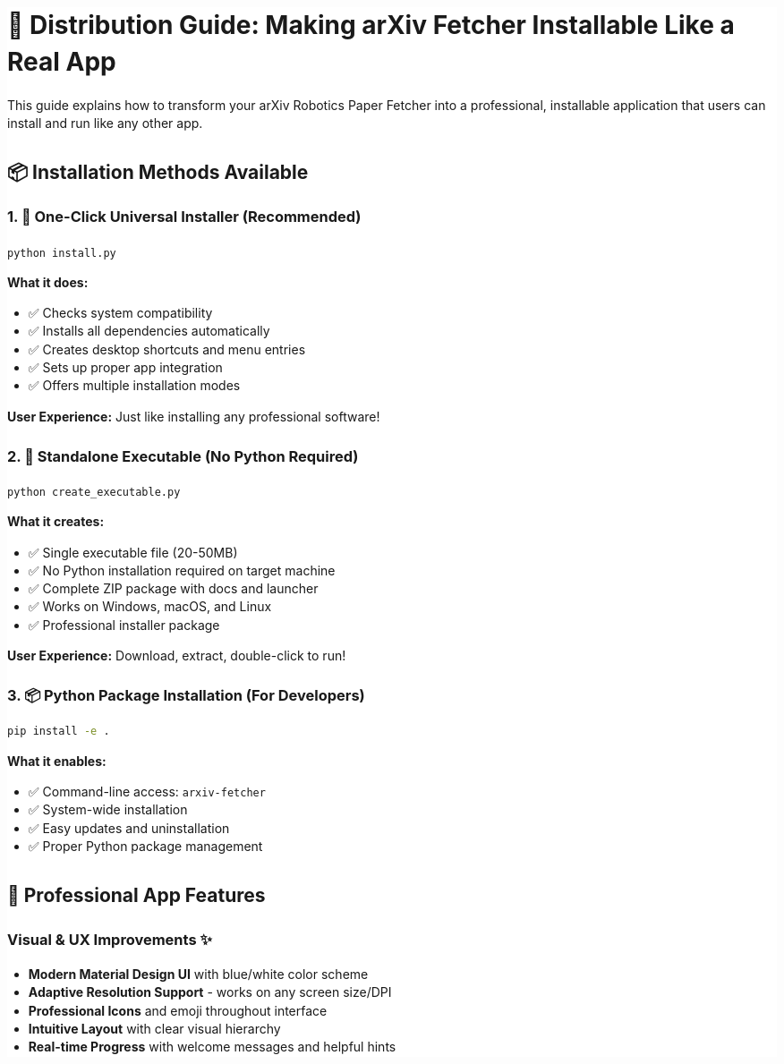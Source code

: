 # 🚀 Distribution Guide: Making arXiv Fetcher Installable Like a Real App

This guide explains how to transform your arXiv Robotics Paper Fetcher into a professional, installable application that users can install and run like any other app.

## 📦 Installation Methods Available

### 1. 🎯 **One-Click Universal Installer** (Recommended)
```bash
python install.py
```
**What it does:**
- ✅ Checks system compatibility  
- ✅ Installs all dependencies automatically
- ✅ Creates desktop shortcuts and menu entries
- ✅ Sets up proper app integration
- ✅ Offers multiple installation modes

**User Experience:** Just like installing any professional software!

### 2. 🚀 **Standalone Executable** (No Python Required)
```bash
python create_executable.py
```
**What it creates:**
- ✅ Single executable file (20-50MB)
- ✅ No Python installation required on target machine
- ✅ Complete ZIP package with docs and launcher
- ✅ Works on Windows, macOS, and Linux
- ✅ Professional installer package

**User Experience:** Download, extract, double-click to run!

### 3. 📦 **Python Package Installation** (For Developers)
```bash
pip install -e .
```
**What it enables:**
- ✅ Command-line access: `arxiv-fetcher`
- ✅ System-wide installation
- ✅ Easy updates and uninstallation
- ✅ Proper Python package management

## 🎨 Professional App Features

### Visual & UX Improvements ✨
- **Modern Material Design UI** with blue/white color scheme
- **Adaptive Resolution Support** - works on any screen size/DPI
- **Professional Icons** and emoji throughout interface
- **Intuitive Layout** with clear visual hierarchy
- **Real-time Progress** with welcome messages and helpful hints
